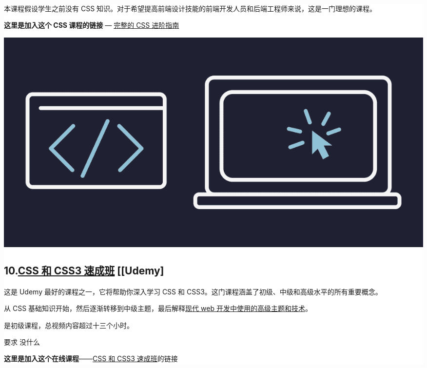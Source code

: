 本课程假设学生之前没有 CSS 知识。对于希望提高前端设计技能的前端开发人员和后端工程师来说，这是一门理想的课程。

**这里是加入这个 CSS 课程的链接** — [完整的 CSS 进阶指南](https://www.educative.io/collection/5191711974227968/5641332169113600?affiliate_id=5073518643380224)

[![](img/40e261331bcec5930c8209c28eba77c5.png)](https://www.educative.io/collection/5191711974227968/5641332169113600?affiliate_id=5073518643380224)

## 10.[CSS 和 CSS3 速成班](https://click.linksynergy.com/deeplink?id=JVFxdTr9V80&mid=39197&murl=https%3A%2F%2Fwww.udemy.com%2Fcourse%2Fthe-css-and-css3-crash-course%2F) [[Udemy]

这是 Udemy 最好的课程之一，它将帮助你深入学习 CSS 和 CSS3。这门课程涵盖了初级、中级和高级水平的所有重要概念。

从 CSS 基础知识开始，然后逐渐转移到中级主题，最后解释[现代 web 开发中使用的高级主题和技术](https://dev.to/javinpaul/top-6-courses-to-learn-web-development-best-of-lot-2fae)。

是初级课程，总视频内容超过十三个小时。

要求
没什么

**这里是加入这个在线课程**——[CSS 和 CSS3 速成班](https://click.linksynergy.com/deeplink?id=JVFxdTr9V80&mid=39197&murl=https%3A%2F%2Fwww.udemy.com%2Fcourse%2Fthe-css-and-css3-crash-course%2F)的链接
